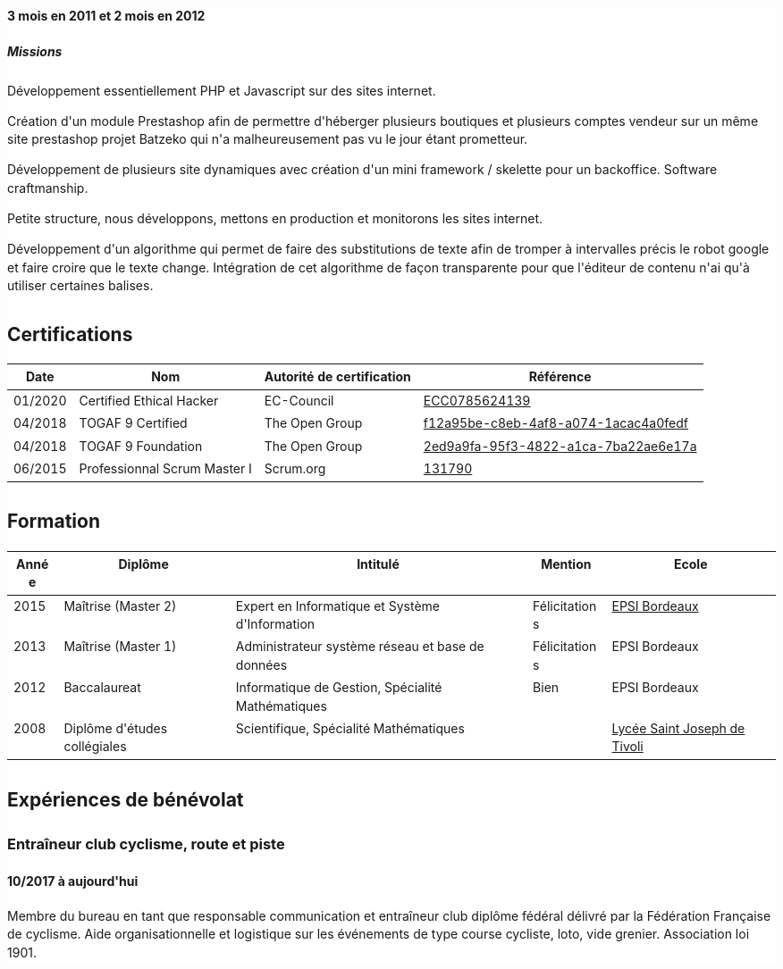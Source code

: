 #### 3 mois en 2011 et 2 mois en 2012

##### Missions
Développement essentiellement PHP et Javascript sur des sites internet.

Création d'un module Prestashop afin de permettre d'héberger plusieurs boutiques et plusieurs comptes vendeur sur un même site prestashop projet Batzeko qui n'a malheureusement pas vu le jour étant prometteur.

Développement de plusieurs site dynamiques avec création d'un mini framework / skelette pour un backoffice. Software craftmanship.

Petite structure, nous développons, mettons en production et monitorons les sites internet.

Développement d'un algorithme qui permet de faire des substitutions de texte afin de tromper à intervalles précis le robot google et faire croire que le texte change. Intégration de cet algorithme de façon transparente pour que l'éditeur de contenu n'ai qu'à utiliser certaines balises. 

## Certifications

Date | Nom | Autorité de certification | Référence
-----|------|-------------------|----------
01/2020 | Certified Ethical Hacker | EC-Council | [ECC0785624139](https://aspen.eccouncil.org/VerifyBadge?&type=certification&a=Cf9l4Imb8Rwmmk8312qAA84bFpDndb6G23VB6JzSWjg=)
04/2018 | TOGAF 9 Certified | The Open Group | [f12a95be-c8eb-4af8-a074-1acac4a0fedf](https://www.youracclaim.com/badges/f12a95be-c8eb-4af8-a074-1acac4a0fedf/linked_in_profile)
04/2018 | TOGAF 9 Foundation | The Open Group | [2ed9a9fa-95f3-4822-a1ca-7ba22ae6e17a](https://www.youracclaim.com/badges/2ed9a9fa-95f3-4822-a1ca-7ba22ae6e17a/linked_in_profile)
06/2015 | Professionnal Scrum Master I | Scrum.org | [131790](https://www.scrum.org/user/131790)

## Formation

Année | Diplôme | Intitulé | Mention | Ecole
------|---------|----------|---------|-------
2015 | Maîtrise (Master 2) | Expert en Informatique et Système d'Information | Félicitations | [EPSI Bordeaux](https://www.epsi.fr/)
2013 | Maîtrise (Master 1) | Administrateur système réseau et base de données | Félicitations | EPSI Bordeaux
2012 | Baccalaureat | Informatique de Gestion, Spécialité Mathématiques | Bien | EPSI Bordeaux
2008 | Diplôme d'études collégiales | Scientifique, Spécialité Mathématiques | | [Lycée Saint Joseph de Tivoli](https://tivoli-33.org/)

## Expériences de bénévolat

### Entraîneur club cyclisme, route et piste

#### 10/2017 à aujourd'hui

Membre du bureau en tant que responsable communication et entraîneur club diplôme fédéral délivré par la Fédération Française de cyclisme.
Aide organisationnelle et logistique sur les événements de type course cycliste, loto, vide grenier.
Association loi 1901.

